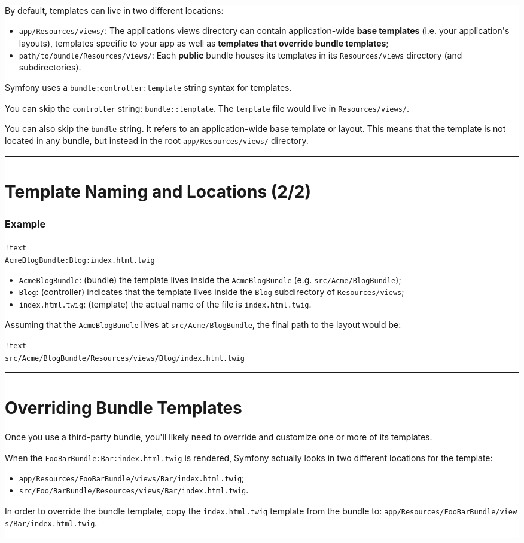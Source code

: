 By default, templates can live in two different locations:

* `app/Resources/views/`: The applications views directory can contain
  application-wide **base templates** (i.e. your application's layouts), templates specific to your
  app as well as  **templates that override bundle templates**;
* `path/to/bundle/Resources/views/`: Each **public** bundle houses its templates in its
  `Resources/views` directory (and subdirectories).

Symfony uses a `bundle:controller:template` string syntax for templates.

You can skip the `controller` string: `bundle::template`. The `template`
file would live in `Resources/views/`.

You can also skip the `bundle` string. It refers to an application-wide base
template or layout. This means that the template is not located in any bundle,
but instead in the root `app/Resources/views/` directory.

---

# Template Naming and Locations (2/2)

### Example

    !text
    AcmeBlogBundle:Blog:index.html.twig

* `AcmeBlogBundle`: (bundle) the template lives inside the `AcmeBlogBundle` (e.g.
`src/Acme/BlogBundle`);
* `Blog`: (controller) indicates that the template lives inside the `Blog`
subdirectory of `Resources/views`;
* `index.html.twig`: (template) the actual name of the file is `index.html.twig`.

Assuming that the `AcmeBlogBundle` lives at `src/Acme/BlogBundle`, the final
path to the layout would be:

    !text
    src/Acme/BlogBundle/Resources/views/Blog/index.html.twig

---

# Overriding Bundle Templates

Once you use a third-party bundle, you'll likely need to override and customize
one or more of its templates.

When the `FooBarBundle:Bar:index.html.twig` is rendered, Symfony actually
looks in two different locations for the template:

* `app/Resources/FooBarBundle/views/Bar/index.html.twig`;
* `src/Foo/BarBundle/Resources/views/Bar/index.html.twig`.

In order to  override the bundle template, copy the `index.html.twig` template
from the bundle to: `app/Resources/FooBarBundle/views/Bar/index.html.twig`.

---
